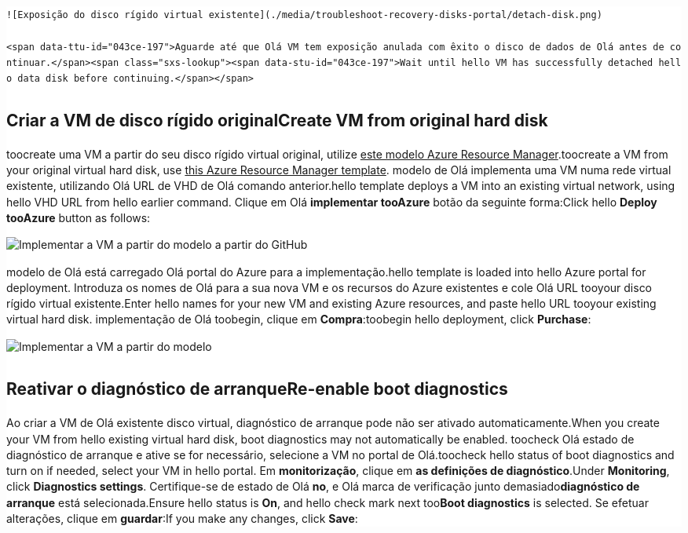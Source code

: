     ![Exposição do disco rígido virtual existente](./media/troubleshoot-recovery-disks-portal/detach-disk.png)

    <span data-ttu-id="043ce-197">Aguarde até que Olá VM tem exposição anulada com êxito o disco de dados de Olá antes de continuar.</span><span class="sxs-lookup"><span data-stu-id="043ce-197">Wait until hello VM has successfully detached hello data disk before continuing.</span></span>

## <a name="create-vm-from-original-hard-disk"></a><span data-ttu-id="043ce-198">Criar a VM de disco rígido original</span><span class="sxs-lookup"><span data-stu-id="043ce-198">Create VM from original hard disk</span></span>
<span data-ttu-id="043ce-199">toocreate uma VM a partir do seu disco rígido virtual original, utilize [este modelo Azure Resource Manager](https://github.com/Azure/azure-quickstart-templates/tree/master/201-vm-specialized-vhd-existing-vnet).</span><span class="sxs-lookup"><span data-stu-id="043ce-199">toocreate a VM from your original virtual hard disk, use [this Azure Resource Manager template](https://github.com/Azure/azure-quickstart-templates/tree/master/201-vm-specialized-vhd-existing-vnet).</span></span> <span data-ttu-id="043ce-200">modelo de Olá implementa uma VM numa rede virtual existente, utilizando Olá URL de VHD de Olá comando anterior.</span><span class="sxs-lookup"><span data-stu-id="043ce-200">hello template deploys a VM into an existing virtual network, using hello VHD URL from hello earlier command.</span></span> <span data-ttu-id="043ce-201">Clique em Olá **implementar tooAzure** botão da seguinte forma:</span><span class="sxs-lookup"><span data-stu-id="043ce-201">Click hello **Deploy tooAzure** button as follows:</span></span>

![Implementar a VM a partir do modelo a partir do GitHub](./media/troubleshoot-recovery-disks-portal/deploy-template-from-github.png)

<span data-ttu-id="043ce-203">modelo de Olá está carregado Olá portal do Azure para a implementação.</span><span class="sxs-lookup"><span data-stu-id="043ce-203">hello template is loaded into hello Azure portal for deployment.</span></span> <span data-ttu-id="043ce-204">Introduza os nomes de Olá para a sua nova VM e os recursos do Azure existentes e cole Olá URL tooyour disco rígido virtual existente.</span><span class="sxs-lookup"><span data-stu-id="043ce-204">Enter hello names for your new VM and existing Azure resources, and paste hello URL tooyour existing virtual hard disk.</span></span> <span data-ttu-id="043ce-205">implementação de Olá toobegin, clique em **Compra**:</span><span class="sxs-lookup"><span data-stu-id="043ce-205">toobegin hello deployment, click **Purchase**:</span></span>

![Implementar a VM a partir do modelo](./media/troubleshoot-recovery-disks-portal/deploy-from-image.png)


## <a name="re-enable-boot-diagnostics"></a><span data-ttu-id="043ce-207">Reativar o diagnóstico de arranque</span><span class="sxs-lookup"><span data-stu-id="043ce-207">Re-enable boot diagnostics</span></span>
<span data-ttu-id="043ce-208">Ao criar a VM de Olá existente disco virtual, diagnóstico de arranque pode não ser ativado automaticamente.</span><span class="sxs-lookup"><span data-stu-id="043ce-208">When you create your VM from hello existing virtual hard disk, boot diagnostics may not automatically be enabled.</span></span> <span data-ttu-id="043ce-209">toocheck Olá estado de diagnóstico de arranque e ative se for necessário, selecione a VM no portal de Olá.</span><span class="sxs-lookup"><span data-stu-id="043ce-209">toocheck hello status of boot diagnostics and turn on if needed, select your VM in hello portal.</span></span> <span data-ttu-id="043ce-210">Em **monitorização**, clique em **as definições de diagnóstico**.</span><span class="sxs-lookup"><span data-stu-id="043ce-210">Under **Monitoring**, click **Diagnostics settings**.</span></span> <span data-ttu-id="043ce-211">Certifique-se de estado de Olá **no**, e Olá marca de verificação junto demasiado**diagnóstico de arranque** está selecionada.</span><span class="sxs-lookup"><span data-stu-id="043ce-211">Ensure hello status is **On**, and hello check mark next too**Boot diagnostics** is selected.</span></span> <span data-ttu-id="043ce-212">Se efetuar alterações, clique em **guardar**:</span><span class="sxs-lookup"><span data-stu-id="043ce-212">If you make any changes, click **Save**:</span></span>
